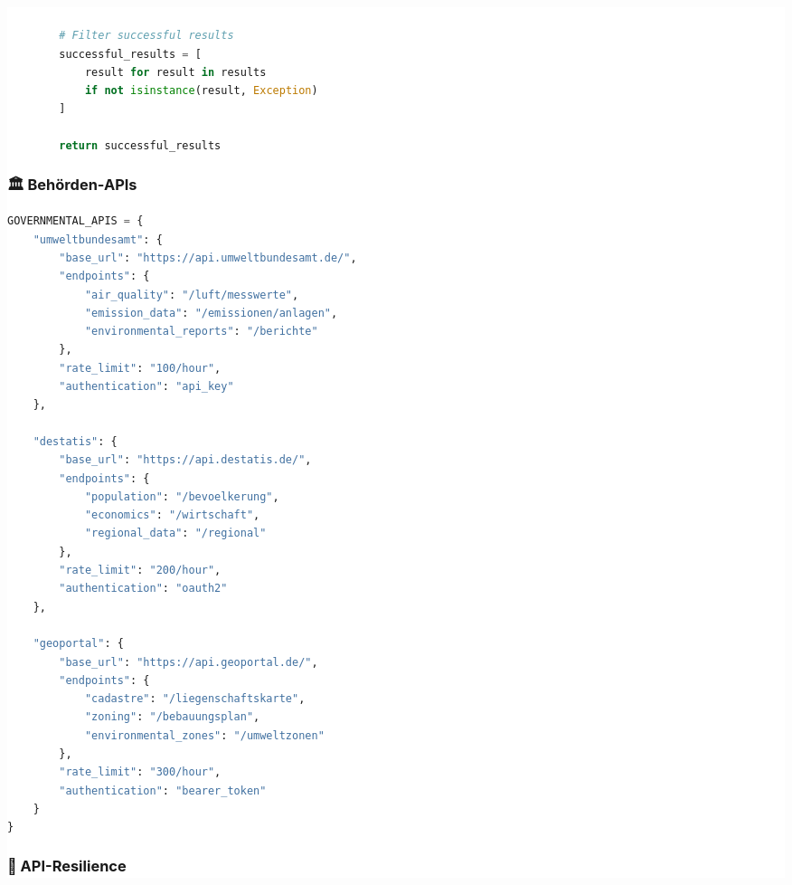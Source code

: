 ```python
        
        # Filter successful results
        successful_results = [
            result for result in results 
            if not isinstance(result, Exception)
        ]
        
        return successful_results
```

### 🏛️ Behörden-APIs

```python
GOVERNMENTAL_APIS = {
    "umweltbundesamt": {
        "base_url": "https://api.umweltbundesamt.de/",
        "endpoints": {
            "air_quality": "/luft/messwerte",
            "emission_data": "/emissionen/anlagen",
            "environmental_reports": "/berichte"
        },
        "rate_limit": "100/hour",
        "authentication": "api_key"
    },
    
    "destatis": {
        "base_url": "https://api.destatis.de/",
        "endpoints": {
            "population": "/bevoelkerung",
            "economics": "/wirtschaft",
            "regional_data": "/regional"
        },
        "rate_limit": "200/hour",
        "authentication": "oauth2"
    },
    
    "geoportal": {
        "base_url": "https://api.geoportal.de/",
        "endpoints": {
            "cadastre": "/liegenschaftskarte",
            "zoning": "/bebauungsplan", 
            "environmental_zones": "/umweltzonen"
        },
        "rate_limit": "300/hour",
        "authentication": "bearer_token"
    }
}
```

### 🔄 API-Resilience
